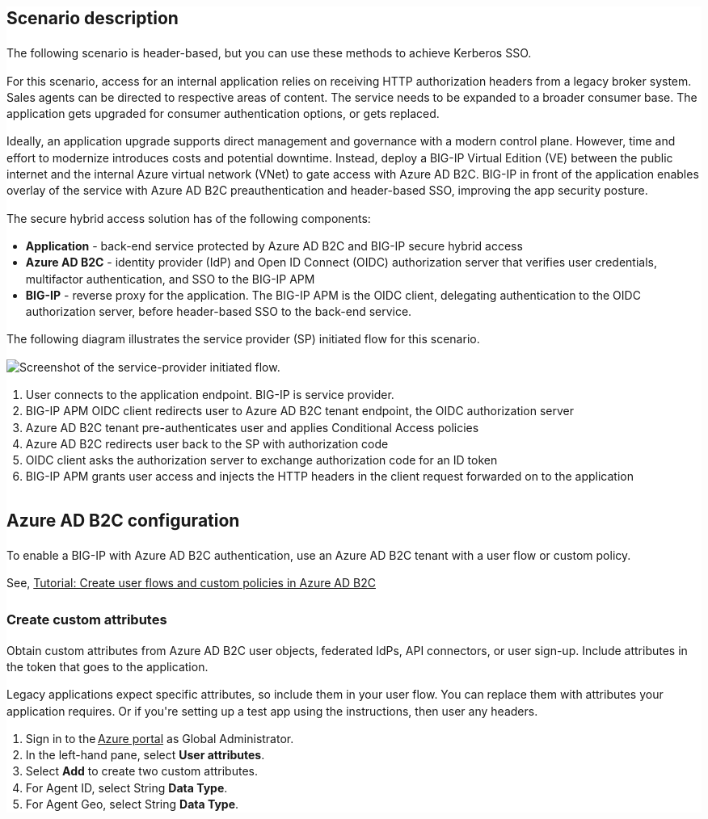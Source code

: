 ## Scenario description

The following scenario is header-based, but you can use these methods to achieve Kerberos SSO.

For this scenario, access for an internal application relies on receiving HTTP authorization headers from a legacy broker system. Sales agents can be directed to respective areas of content. The service needs to be expanded to a broader consumer base. The application gets upgraded for consumer authentication options, or gets replaced.

Ideally, an application upgrade supports direct management and governance with a modern control plane. However, time and effort to modernize introduces costs and potential downtime. Instead, deploy a BIG-IP Virtual Edition (VE) between the public internet and the internal Azure virtual network (VNet) to gate access with Azure AD B2C. BIG-IP in front of the application enables overlay of the service with Azure AD B2C preauthentication and header-based SSO, improving the app security posture.

The secure hybrid access solution has of the following components:

* **Application** - back-end service protected by Azure AD B2C and BIG-IP secure hybrid access
* **Azure AD B2C** - identity provider (IdP) and Open ID Connect (OIDC) authorization server that verifies user credentials, multifactor authentication, and SSO to the BIG-IP APM
* **BIG-IP** - reverse proxy for the application. The BIG-IP APM is the OIDC client, delegating authentication to the OIDC authorization server, before header-based SSO to the back-end service.

The following diagram illustrates the service provider (SP) initiated flow for this scenario.

![Screenshot of the service-provider initiated flow.](./media/partner-f5/flow-diagram.png)

1. User connects to the application endpoint. BIG-IP is service provider.
2. BIG-IP APM OIDC client redirects user to Azure AD B2C tenant endpoint, the OIDC authorization server
3. Azure AD B2C tenant pre-authenticates user and applies Conditional Access policies
4. Azure AD B2C redirects user back to the SP with authorization code
5. OIDC client asks the authorization server to exchange authorization code for an ID token
6. BIG-IP APM grants user access and injects the HTTP headers in the client request forwarded on to the application

## Azure AD B2C configuration

To enable a BIG-IP with Azure AD B2C authentication, use an Azure AD B2C tenant with a user flow or custom policy. 

See, [Tutorial: Create user flows and custom policies in Azure AD B2C](tutorial-create-user-flows.md)

### Create custom attributes

Obtain custom attributes from Azure AD B2C user objects, federated IdPs, API connectors, or user sign-up. Include attributes in the token that goes to the application.

Legacy applications expect specific attributes, so include them in your user flow. You can replace them with attributes your application requires. Or if you're setting up a test app using the instructions, then user any headers.

1. Sign in to the [Azure portal](https://portal.azure.com/) as Global Administrator.
2. In the left-hand pane, select **User attributes**.
3. Select **Add** to create two custom attributes.
4. For Agent ID, select String **Data Type**.
5. For Agent Geo, select String **Data Type**.
